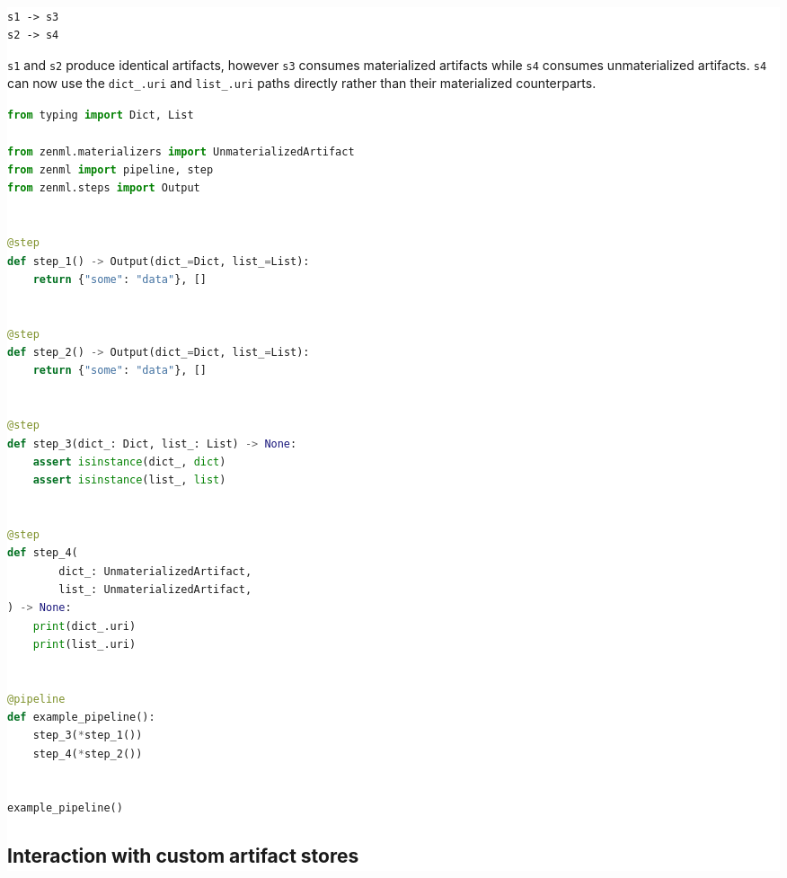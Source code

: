 ```shell
s1 -> s3 
s2 -> s4
```

`s1` and `s2` produce identical artifacts, however `s3` consumes materialized
artifacts while `s4` consumes unmaterialized artifacts. `s4` can now use
the `dict_.uri` and `list_.uri` paths directly rather than their materialized
counterparts.

```python
from typing import Dict, List

from zenml.materializers import UnmaterializedArtifact
from zenml import pipeline, step
from zenml.steps import Output


@step
def step_1() -> Output(dict_=Dict, list_=List):
    return {"some": "data"}, []


@step
def step_2() -> Output(dict_=Dict, list_=List):
    return {"some": "data"}, []


@step
def step_3(dict_: Dict, list_: List) -> None:
    assert isinstance(dict_, dict)
    assert isinstance(list_, list)


@step
def step_4(
        dict_: UnmaterializedArtifact,
        list_: UnmaterializedArtifact,
) -> None:
    print(dict_.uri)
    print(list_.uri)


@pipeline
def example_pipeline():
    step_3(*step_1())
    step_4(*step_2())


example_pipeline()
```

## Interaction with custom artifact stores
